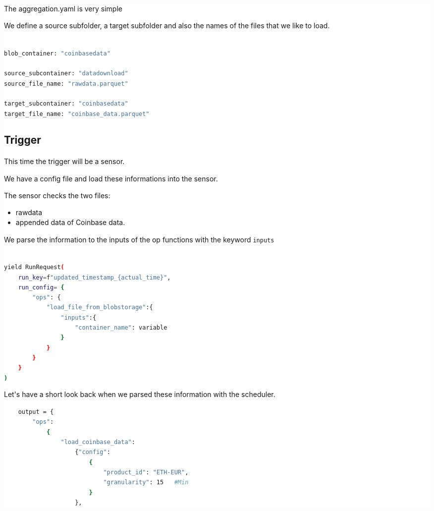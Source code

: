 
The aggregation.yaml is very simple

We define a source subfolder, a target subfolder and also the names of the files that we like to load.

```bash

blob_container: "coinbasedata"

source_subcontainer: "datadownload"
source_file_name: "rawdata.parquet"

target_subcontainer: "coinbasedata"
target_file_name: "coinbase_data.parquet"

```


## Trigger

This time the trigger will be a sensor.

We have a config file and load these informations into the sensor.

The sensor checks the two files: 
- rawdata 
- appended data
of Coinbase data.


We parse the information to the inputs of the op functions with the keyword `inputs`

```bash

yield RunRequest(
    run_key=f"updated_timestamp_{actual_time}",
    run_config= {
        "ops": {
            "load_file_from_blobstorage":{
                "inputs":{
                    "container_name": variable
                }
            }
        }
    }
)

```

Let's have a short look back when we parsed these information with the scheduler. 

```bash
    output = {
        "ops":
            {
                "load_coinbase_data":
                    {"config": 
                        {
                            "product_id": "ETH-EUR",
                            "granularity": 15   #Min
                        }
                    },
```
